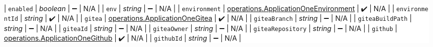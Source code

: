 | `enabled`                                                                                                          | *boolean*                                                                                                          | :heavy_minus_sign:                                                                                                 | N/A                                                                                                                |
| `env`                                                                                                              | *string*                                                                                                           | :heavy_minus_sign:                                                                                                 | N/A                                                                                                                |
| `environment`                                                                                                      | [operations.ApplicationOneEnvironment](../../models/operations/applicationoneenvironment.md)                       | :heavy_check_mark:                                                                                                 | N/A                                                                                                                |
| `environmentId`                                                                                                    | *string*                                                                                                           | :heavy_check_mark:                                                                                                 | N/A                                                                                                                |
| `gitea`                                                                                                            | [operations.ApplicationOneGitea](../../models/operations/applicationonegitea.md)                                   | :heavy_check_mark:                                                                                                 | N/A                                                                                                                |
| `giteaBranch`                                                                                                      | *string*                                                                                                           | :heavy_minus_sign:                                                                                                 | N/A                                                                                                                |
| `giteaBuildPath`                                                                                                   | *string*                                                                                                           | :heavy_minus_sign:                                                                                                 | N/A                                                                                                                |
| `giteaId`                                                                                                          | *string*                                                                                                           | :heavy_minus_sign:                                                                                                 | N/A                                                                                                                |
| `giteaOwner`                                                                                                       | *string*                                                                                                           | :heavy_minus_sign:                                                                                                 | N/A                                                                                                                |
| `giteaRepository`                                                                                                  | *string*                                                                                                           | :heavy_minus_sign:                                                                                                 | N/A                                                                                                                |
| `github`                                                                                                           | [operations.ApplicationOneGithub](../../models/operations/applicationonegithub.md)                                 | :heavy_check_mark:                                                                                                 | N/A                                                                                                                |
| `githubId`                                                                                                         | *string*                                                                                                           | :heavy_minus_sign:                                                                                                 | N/A                                                                                                                |